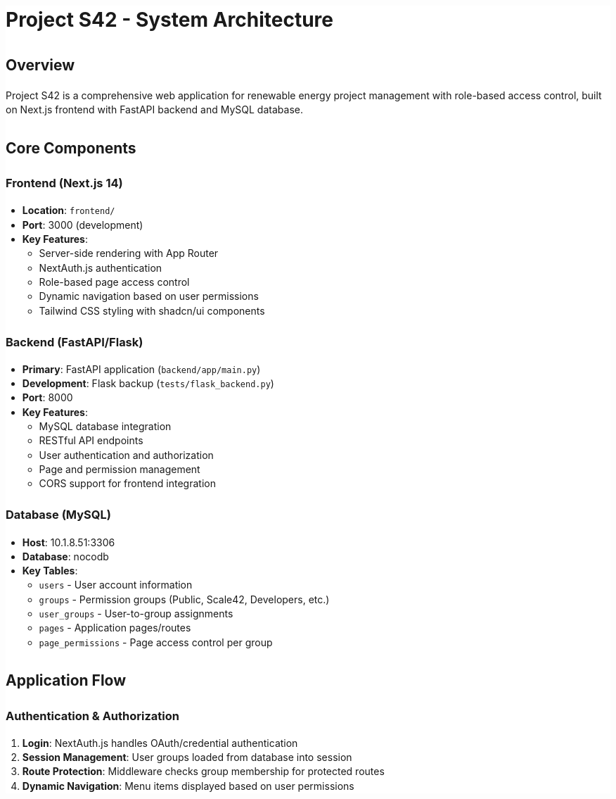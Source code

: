 # Project S42 - System Architecture

## Overview
Project S42 is a comprehensive web application for renewable energy project management with role-based access control, built on Next.js frontend with FastAPI backend and MySQL database.

## Core Components

### Frontend (Next.js 14)
- **Location**: `frontend/`
- **Port**: 3000 (development)
- **Key Features**:
  - Server-side rendering with App Router
  - NextAuth.js authentication
  - Role-based page access control
  - Dynamic navigation based on user permissions
  - Tailwind CSS styling with shadcn/ui components

### Backend (FastAPI/Flask)
- **Primary**: FastAPI application (`backend/app/main.py`)
- **Development**: Flask backup (`tests/flask_backend.py`)
- **Port**: 8000
- **Key Features**:
  - MySQL database integration
  - RESTful API endpoints
  - User authentication and authorization
  - Page and permission management
  - CORS support for frontend integration

### Database (MySQL)
- **Host**: 10.1.8.51:3306
- **Database**: nocodb
- **Key Tables**:
  - `users` - User account information
  - `groups` - Permission groups (Public, Scale42, Developers, etc.)
  - `user_groups` - User-to-group assignments
  - `pages` - Application pages/routes
  - `page_permissions` - Page access control per group

## Application Flow

### Authentication & Authorization
1. **Login**: NextAuth.js handles OAuth/credential authentication
2. **Session Management**: User groups loaded from database into session
3. **Route Protection**: Middleware checks group membership for protected routes
4. **Dynamic Navigation**: Menu items displayed based on user permissions
